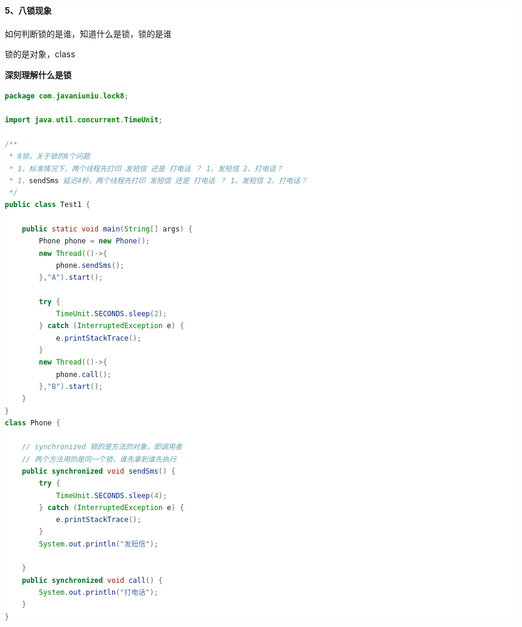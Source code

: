 ####  5、八锁现象

如何判断锁的是谁，知道什么是锁，锁的是谁

锁的是对象，class

**深刻理解什么是锁**

```java
package com.javaniuniu.lock8;

import java.util.concurrent.TimeUnit;

/**
 * 8锁，关于锁的8个问题
 * 1、标准情况下，两个线程先打印 发短信 还是 打电话 ？ 1、发短信 2、打电话？
 * 1、sendSms 延迟4秒，两个线程先打印 发短信 还是 打电话 ？ 1、发短信 2、打电话？
 */
public class Test1 {

    public static void main(String[] args) {
        Phone phone = new Phone();
        new Thread(()->{
            phone.sendSms();
        },"A").start();

        try {
            TimeUnit.SECONDS.sleep(2);
        } catch (InterruptedException e) {
            e.printStackTrace();
        }
        new Thread(()->{
            phone.call();
        },"B").start();
    }
}
class Phone {

    // synchronized 锁的是方法的对象，即调用者
    // 两个方法用的是同一个锁，谁先拿到谁先执行
    public synchronized void sendSms() {
        try {
            TimeUnit.SECONDS.sleep(4);
        } catch (InterruptedException e) {
            e.printStackTrace();
        }
        System.out.println("发短信");

    }
    public synchronized void call() {
        System.out.println("打电话");
    }
}
```
